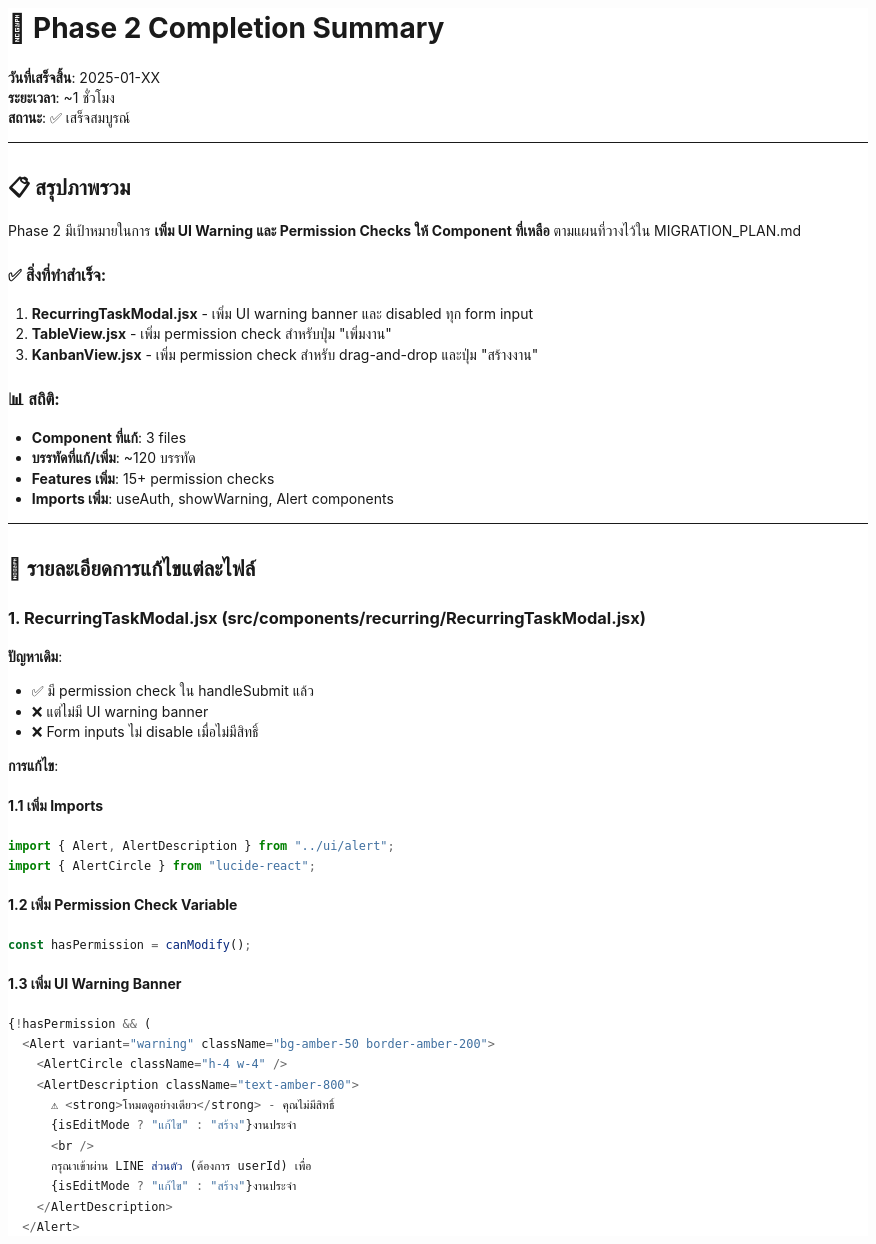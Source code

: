 # 🎊 Phase 2 Completion Summary

**วันที่เสร็จสิ้น**: 2025-01-XX  
**ระยะเวลา**: ~1 ชั่วโมง  
**สถานะ**: ✅ เสร็จสมบูรณ์

---

## 📋 สรุปภาพรวม

Phase 2 มีเป้าหมายในการ **เพิ่ม UI Warning และ Permission Checks ให้ Component ที่เหลือ** ตามแผนที่วางไว้ใน MIGRATION_PLAN.md

### ✅ สิ่งที่ทำสำเร็จ:

1. **RecurringTaskModal.jsx** - เพิ่ม UI warning banner และ disabled ทุก form input
2. **TableView.jsx** - เพิ่ม permission check สำหรับปุ่ม "เพิ่มงาน"
3. **KanbanView.jsx** - เพิ่ม permission check สำหรับ drag-and-drop และปุ่ม "สร้างงาน"

### 📊 สถิติ:

- **Component ที่แก้**: 3 files
- **บรรทัดที่แก้/เพิ่ม**: ~120 บรรทัด
- **Features เพิ่ม**: 15+ permission checks
- **Imports เพิ่ม**: useAuth, showWarning, Alert components

---

## 🔧 รายละเอียดการแก้ไขแต่ละไฟล์

### 1. RecurringTaskModal.jsx (src/components/recurring/RecurringTaskModal.jsx)

**ปัญหาเดิม**:
- ✅ มี permission check ใน handleSubmit แล้ว
- ❌ แต่ไม่มี UI warning banner
- ❌ Form inputs ไม่ disable เมื่อไม่มีสิทธิ์

**การแก้ไข**:

#### 1.1 เพิ่ม Imports
```javascript
import { Alert, AlertDescription } from "../ui/alert";
import { AlertCircle } from "lucide-react";
```

#### 1.2 เพิ่ม Permission Check Variable
```javascript
const hasPermission = canModify();
```

#### 1.3 เพิ่ม UI Warning Banner
```javascript
{!hasPermission && (
  <Alert variant="warning" className="bg-amber-50 border-amber-200">
    <AlertCircle className="h-4 w-4" />
    <AlertDescription className="text-amber-800">
      ⚠️ <strong>โหมดดูอย่างเดียว</strong> - คุณไม่มีสิทธิ์
      {isEditMode ? "แก้ไข" : "สร้าง"}งานประจำ
      <br />
      กรุณาเข้าผ่าน LINE ส่วนตัว (ต้องการ userId) เพื่อ
      {isEditMode ? "แก้ไข" : "สร้าง"}งานประจำ
    </AlertDescription>
  </Alert>
```